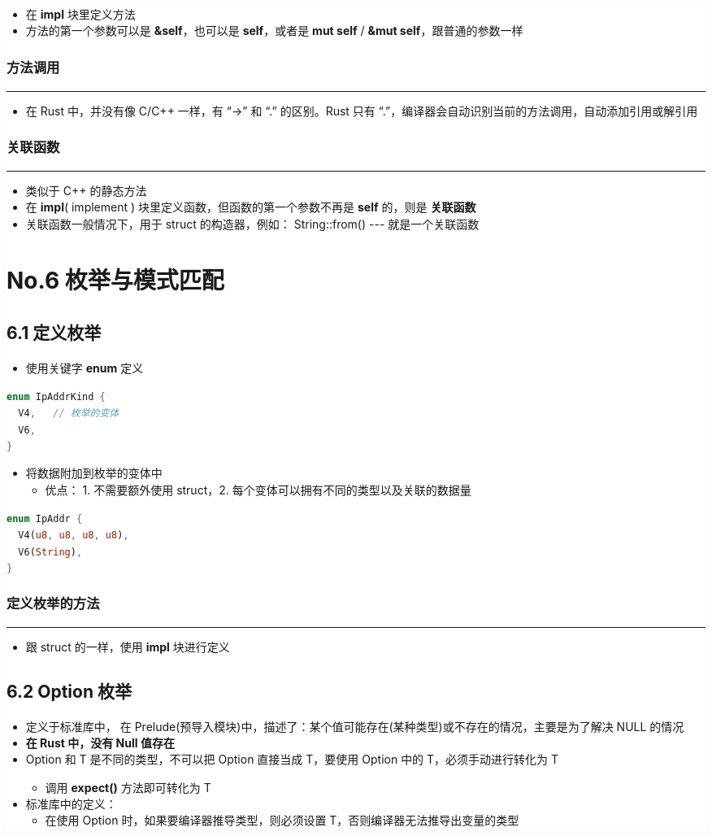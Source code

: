 
- 在 **impl** 块里定义方法
- 方法的第一个参数可以是 **&self**，也可以是 **self**，或者是 **mut self** / **&mut self**，跟普通的参数一样

### 方法调用

---

- 在 Rust 中，并没有像 C/C++ 一样，有 “->” 和 “.” 的区别。Rust 只有 “.”，编译器会自动识别当前的方法调用，自动添加引用或解引用


### 关联函数

---

- 类似于 C++ 的静态方法
- 在 **impl**( implement ) 块里定义函数，但函数的第一个参数不再是 **self** 的，则是 **关联函数**
- 关联函数一般情况下，用于 struct 的构造器，例如： String::from() --- 就是一个关联函数

# No.6 枚举与模式匹配

## 6.1 定义枚举

- 使用关键字 **enum** 定义

```rust
enum IpAddrKind {
  V4,   // 枚举的变体
  V6,
}
```

- 将数据附加到枚举的变体中
  - 优点： 1. 不需要额外使用 struct，2. 每个变体可以拥有不同的类型以及关联的数据量

```rust
enum IpAddr {
  V4(u8, u8, u8, u8),
  V6(String),
}
```

### 定义枚举的方法

---

- 跟 struct 的一样，使用 **impl** 块进行定义

## 6.2 Option 枚举

- 定义于标准库中， 在 Prelude(预导入模块)中，描述了：某个值可能存在(某种类型)或不存在的情况，主要是为了解决 NULL 的情况
- **在 Rust 中，没有 Null 值存在**
- Option<T> 和 T 是不同的类型，不可以把 Option<T> 直接当成 T，要使用 Option<T> 中的 T，必须手动进行转化为 T
  - 调用 **expect()** 方法即可转化为 T
- 标准库中的定义：
  - 在使用 Option<T> 时，如果要编译器推导类型，则必须设置 T，否则编译器无法推导出变量的类型
 